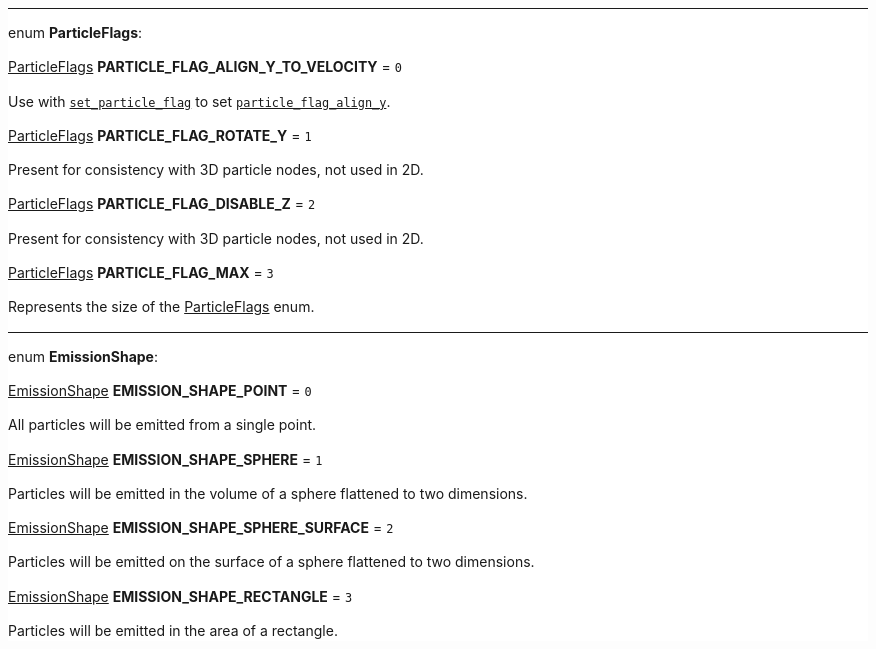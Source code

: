 

---

<div id="_class_enum_cpuparticles2d_particleflags"></div>

enum **ParticleFlags**: <div id="enum_cpuparticles2d_particleflags"></div>

<div id="_class_cpuparticles2d_constant_particle_flag_align_y_to_velocity"></div>

[ParticleFlags](#enum_cpuparticles2d_particleflags) **PARTICLE_FLAG_ALIGN_Y_TO_VELOCITY** = ``0``

Use with [`set_particle_flag`](#class_cpuparticles2d_method_set_particle_flag) to set [`particle_flag_align_y`](#class_cpuparticles2d_property_particle_flag_align_y).

<div id="_class_cpuparticles2d_constant_particle_flag_rotate_y"></div>

[ParticleFlags](#enum_cpuparticles2d_particleflags) **PARTICLE_FLAG_ROTATE_Y** = ``1``

Present for consistency with 3D particle nodes, not used in 2D.

<div id="_class_cpuparticles2d_constant_particle_flag_disable_z"></div>

[ParticleFlags](#enum_cpuparticles2d_particleflags) **PARTICLE_FLAG_DISABLE_Z** = ``2``

Present for consistency with 3D particle nodes, not used in 2D.

<div id="_class_cpuparticles2d_constant_particle_flag_max"></div>

[ParticleFlags](#enum_cpuparticles2d_particleflags) **PARTICLE_FLAG_MAX** = ``3``

Represents the size of the [ParticleFlags](#enum_cpuparticles2d_particleflags) enum.



---

<div id="_class_enum_cpuparticles2d_emissionshape"></div>

enum **EmissionShape**: <div id="enum_cpuparticles2d_emissionshape"></div>

<div id="_class_cpuparticles2d_constant_emission_shape_point"></div>

[EmissionShape](#enum_cpuparticles2d_emissionshape) **EMISSION_SHAPE_POINT** = ``0``

All particles will be emitted from a single point.

<div id="_class_cpuparticles2d_constant_emission_shape_sphere"></div>

[EmissionShape](#enum_cpuparticles2d_emissionshape) **EMISSION_SHAPE_SPHERE** = ``1``

Particles will be emitted in the volume of a sphere flattened to two dimensions.

<div id="_class_cpuparticles2d_constant_emission_shape_sphere_surface"></div>

[EmissionShape](#enum_cpuparticles2d_emissionshape) **EMISSION_SHAPE_SPHERE_SURFACE** = ``2``

Particles will be emitted on the surface of a sphere flattened to two dimensions.

<div id="_class_cpuparticles2d_constant_emission_shape_rectangle"></div>

[EmissionShape](#enum_cpuparticles2d_emissionshape) **EMISSION_SHAPE_RECTANGLE** = ``3``

Particles will be emitted in the area of a rectangle.

<div id="_class_cpuparticles2d_constant_emission_shape_points"></div>
